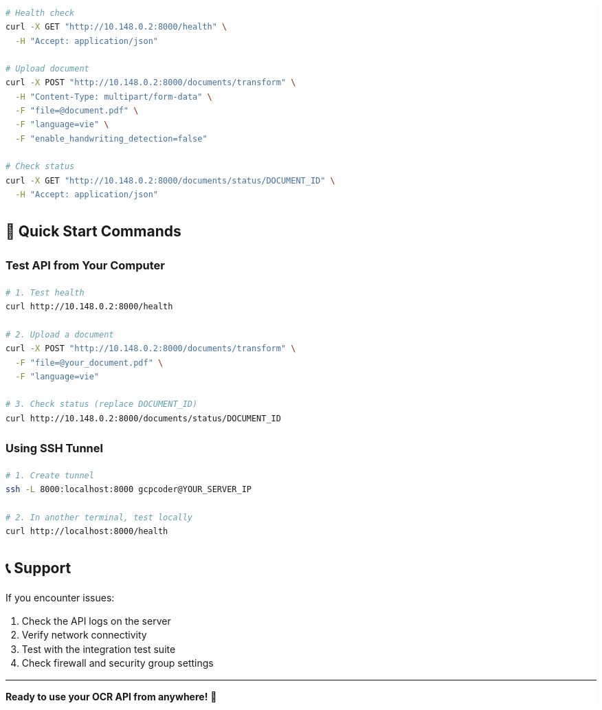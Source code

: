 ```bash
# Health check
curl -X GET "http://10.148.0.2:8000/health" \
  -H "Accept: application/json"

# Upload document
curl -X POST "http://10.148.0.2:8000/documents/transform" \
  -H "Content-Type: multipart/form-data" \
  -F "file=@document.pdf" \
  -F "language=vie" \
  -F "enable_handwriting_detection=false"

# Check status
curl -X GET "http://10.148.0.2:8000/documents/status/DOCUMENT_ID" \
  -H "Accept: application/json"
```

## 🚀 Quick Start Commands

### Test API from Your Computer

```bash
# 1. Test health
curl http://10.148.0.2:8000/health

# 2. Upload a document
curl -X POST "http://10.148.0.2:8000/documents/transform" \
  -F "file=@your_document.pdf" \
  -F "language=vie"

# 3. Check status (replace DOCUMENT_ID)
curl http://10.148.0.2:8000/documents/status/DOCUMENT_ID
```

### Using SSH Tunnel

```bash
# 1. Create tunnel
ssh -L 8000:localhost:8000 gcpcoder@YOUR_SERVER_IP

# 2. In another terminal, test locally
curl http://localhost:8000/health
```

## 📞 Support

If you encounter issues:

1. Check the API logs on the server
2. Verify network connectivity
3. Test with the integration test suite
4. Check firewall and security group settings

---

**Ready to use your OCR API from anywhere!** 🎉
